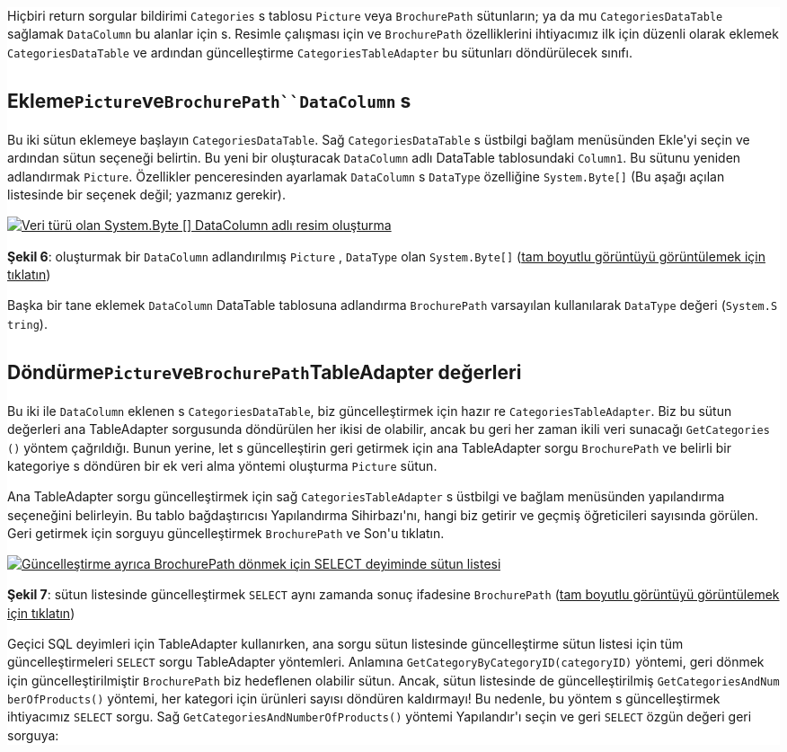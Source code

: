 Hiçbiri return sorgular bildirimi `Categories` s tablosu `Picture` veya `BrochurePath` sütunların; ya da mu `CategoriesDataTable` sağlamak `DataColumn` bu alanlar için s. Resimle çalışması için ve `BrochurePath` özelliklerini ihtiyacımız ilk için düzenli olarak eklemek `CategoriesDataTable` ve ardından güncelleştirme `CategoriesTableAdapter` bu sütunları döndürülecek sınıfı.

## <a name="adding-thepictureandbrochurepathdatacolumn-s"></a>Ekleme`Picture`ve`BrochurePath``DataColumn` s

Bu iki sütun eklemeye başlayın `CategoriesDataTable`. Sağ `CategoriesDataTable` s üstbilgi bağlam menüsünden Ekle'yi seçin ve ardından sütun seçeneği belirtin. Bu yeni bir oluşturacak `DataColumn` adlı DataTable tablosundaki `Column1`. Bu sütunu yeniden adlandırmak `Picture`. Özellikler penceresinden ayarlamak `DataColumn` s `DataType` özelliğine `System.Byte[]` (Bu aşağı açılan listesinde bir seçenek değil; yazmanız gerekir).


[![Veri türü olan System.Byte [] DataColumn adlı resim oluşturma](uploading-files-cs/_static/image6.gif)](uploading-files-cs/_static/image7.png)

**Şekil 6**: oluşturmak bir `DataColumn` adlandırılmış `Picture` , `DataType` olan `System.Byte[]` ([tam boyutlu görüntüyü görüntülemek için tıklatın](uploading-files-cs/_static/image8.png))


Başka bir tane eklemek `DataColumn` DataTable tablosuna adlandırma `BrochurePath` varsayılan kullanılarak `DataType` değeri (`System.String`).

## <a name="returning-thepictureandbrochurepathvalues-from-the-tableadapter"></a>Döndürme`Picture`ve`BrochurePath`TableAdapter değerleri

Bu iki ile `DataColumn` eklenen s `CategoriesDataTable`, biz güncelleştirmek için hazır re `CategoriesTableAdapter`. Biz bu sütun değerleri ana TableAdapter sorgusunda döndürülen her ikisi de olabilir, ancak bu geri her zaman ikili veri sunacağı `GetCategories()` yöntem çağrıldığı. Bunun yerine, let s güncelleştirin geri getirmek için ana TableAdapter sorgu `BrochurePath` ve belirli bir kategoriye s döndüren bir ek veri alma yöntemi oluşturma `Picture` sütun.

Ana TableAdapter sorgu güncelleştirmek için sağ `CategoriesTableAdapter` s üstbilgi ve bağlam menüsünden yapılandırma seçeneğini belirleyin. Bu tablo bağdaştırıcısı Yapılandırma Sihirbazı'nı, hangi biz getirir ve geçmiş öğreticileri sayısında görülen. Geri getirmek için sorguyu güncelleştirmek `BrochurePath` ve Son'u tıklatın.


[![Güncelleştirme ayrıca BrochurePath dönmek için SELECT deyiminde sütun listesi](uploading-files-cs/_static/image7.gif)](uploading-files-cs/_static/image9.png)

**Şekil 7**: sütun listesinde güncelleştirmek `SELECT` aynı zamanda sonuç ifadesine `BrochurePath` ([tam boyutlu görüntüyü görüntülemek için tıklatın](uploading-files-cs/_static/image10.png))


Geçici SQL deyimleri için TableAdapter kullanırken, ana sorgu sütun listesinde güncelleştirme sütun listesi için tüm güncelleştirmeleri `SELECT` sorgu TableAdapter yöntemleri. Anlamına `GetCategoryByCategoryID(categoryID)` yöntemi, geri dönmek için güncelleştirilmiştir `BrochurePath` biz hedeflenen olabilir sütun. Ancak, sütun listesinde de güncelleştirilmiş `GetCategoriesAndNumberOfProducts()` yöntemi, her kategori için ürünleri sayısı döndüren kaldırmayı! Bu nedenle, bu yöntem s güncelleştirmek ihtiyacımız `SELECT` sorgu. Sağ `GetCategoriesAndNumberOfProducts()` yöntemi Yapılandır'ı seçin ve geri `SELECT` özgün değeri geri sorguya:
